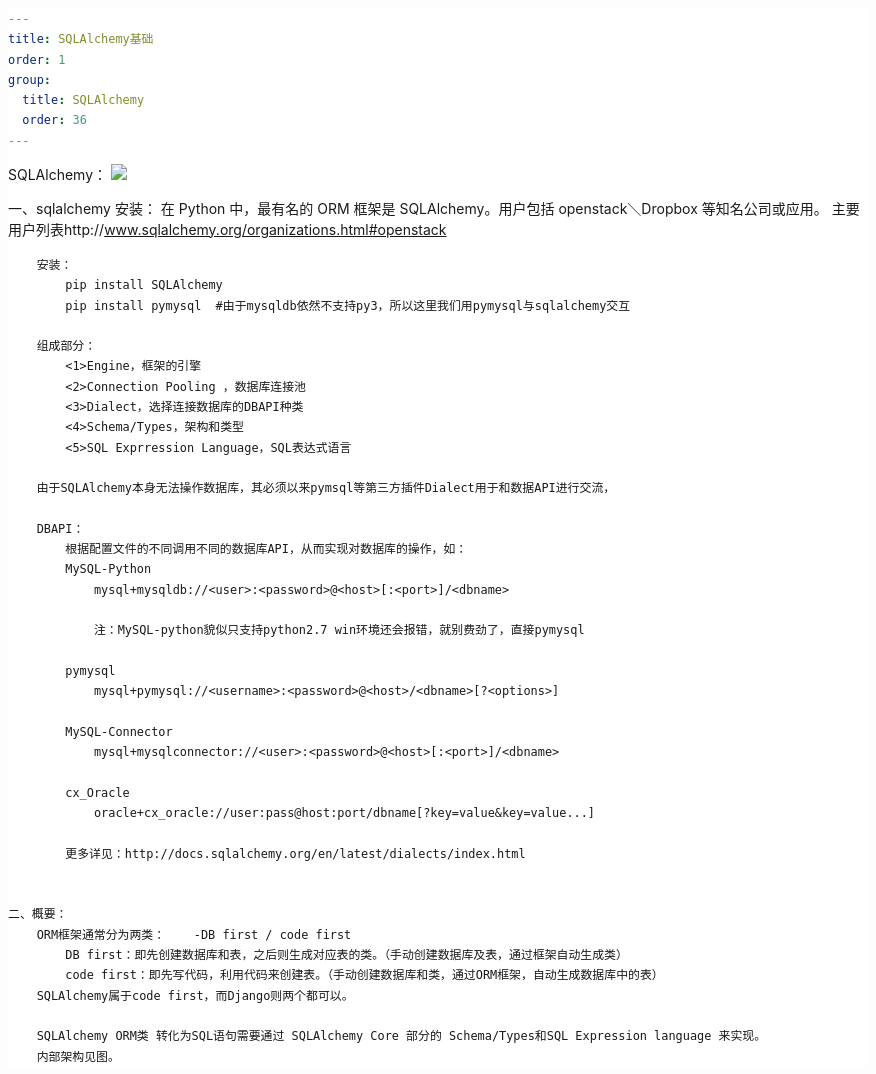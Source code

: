 ```yaml
---
title: SQLAlchemy基础
order: 1
group:
  title: SQLAlchemy
  order: 36
---
```


SQLAlchemy：
<img src="http://www.deadly-exception.icu:8999/img/sqlalchemy.png">

一、sqlalchemy 安装：
在 Python 中，最有名的 ORM 框架是 SQLAlchemy。用户包括 openstack＼Dropbox 等知名公司或应用。
主要用户列表http://www.sqlalchemy.org/organizations.html#openstack

        安装：
            pip install SQLAlchemy
            pip install pymysql  #由于mysqldb依然不支持py3，所以这里我们用pymysql与sqlalchemy交互

        组成部分：
            <1>Engine，框架的引擎
            <2>Connection Pooling ，数据库连接池
            <3>Dialect，选择连接数据库的DBAPI种类
            <4>Schema/Types，架构和类型
            <5>SQL Exprression Language，SQL表达式语言

        由于SQLAlchemy本身无法操作数据库，其必须以来pymsql等第三方插件Dialect用于和数据API进行交流，

        DBAPI：
            根据配置文件的不同调用不同的数据库API，从而实现对数据库的操作，如：
            MySQL-Python
                mysql+mysqldb://<user>:<password>@<host>[:<port>]/<dbname>

                注：MySQL-python貌似只支持python2.7 win环境还会报错，就别费劲了，直接pymysql

            pymysql
                mysql+pymysql://<username>:<password>@<host>/<dbname>[?<options>]

            MySQL-Connector
                mysql+mysqlconnector://<user>:<password>@<host>[:<port>]/<dbname>

            cx_Oracle
                oracle+cx_oracle://user:pass@host:port/dbname[?key=value&key=value...]

            更多详见：http://docs.sqlalchemy.org/en/latest/dialects/index.html


    二、概要：
        ORM框架通常分为两类：    -DB first / code first
            DB first：即先创建数据库和表，之后则生成对应表的类。（手动创建数据库及表，通过框架自动生成类）
            code first：即先写代码，利用代码来创建表。（手动创建数据库和类，通过ORM框架，自动生成数据库中的表）
        SQLAlchemy属于code first，而Django则两个都可以。

        SQLAlchemy ORM类 转化为SQL语句需要通过 SQLAlchemy Core 部分的 Schema/Types和SQL Expression language 来实现。
        内部架构见图。
